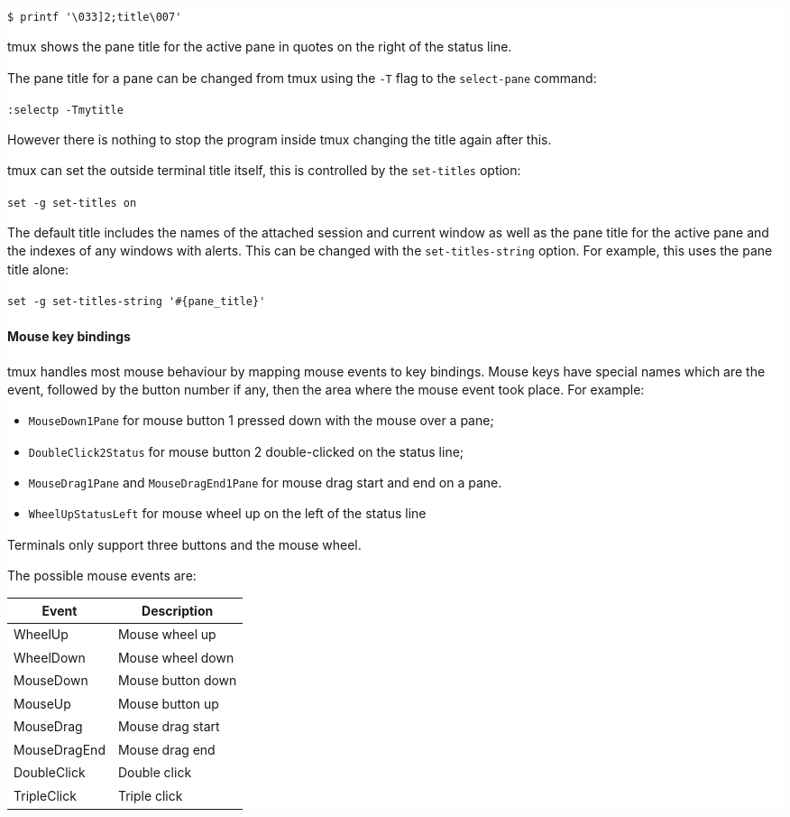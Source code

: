 ~~~~
$ printf '\033]2;title\007'
~~~~

tmux shows the pane title for the active pane in quotes on the right of the
status line.

The pane title for a pane can be changed from tmux using the `-T` flag to the
`select-pane` command:

~~~~
:selectp -Tmytitle
~~~~

However there is nothing to stop the program inside tmux changing the title
again after this.

tmux can set the outside terminal title itself, this is controlled by the
`set-titles` option:

~~~~
set -g set-titles on
~~~~

The default title includes the names of the attached session and current window
as well as the pane title for the active pane and the indexes of any windows
with alerts. This can be changed with the `set-titles-string` option. For
example, this uses the pane title alone:

~~~~
set -g set-titles-string '#{pane_title}'
~~~~

#### Mouse key bindings

tmux handles most mouse behaviour by mapping mouse events to key bindings.
Mouse keys have special names which are the event, followed by the button
number if any, then the area where the mouse event took place. For example:

- `MouseDown1Pane` for mouse button 1 pressed down with the mouse over a pane;

- `DoubleClick2Status` for mouse button 2 double-clicked on the status line;

- `MouseDrag1Pane` and `MouseDragEnd1Pane` for mouse drag start and end on a
  pane.

- `WheelUpStatusLeft` for mouse wheel up on the left of the status line

Terminals only support three buttons and the mouse wheel.

The possible mouse events are:

Event|Description
---|---
WheelUp|Mouse wheel up
WheelDown|Mouse wheel down
MouseDown|Mouse button down
MouseUp|Mouse button up
MouseDrag|Mouse drag start
MouseDragEnd|Mouse drag end
DoubleClick|Double click
TripleClick|Triple click
